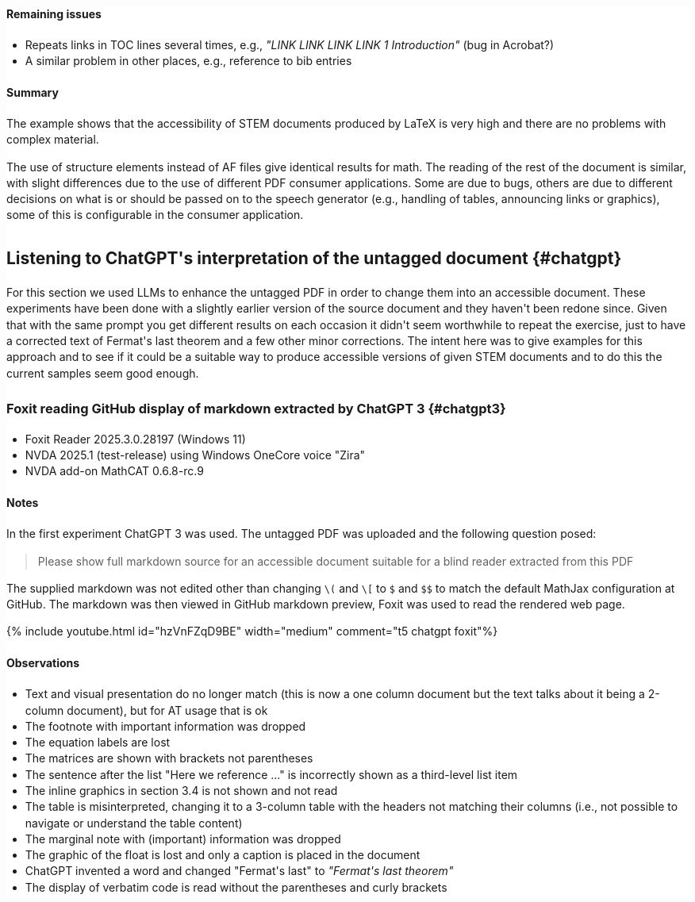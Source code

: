 #### Remaining issues

 - Repeats links in TOC lines several times, e.g., _"LINK LINK LINK LINK 1 Introduction"_  (bug in Acrobat?)
 - A similar problem in other places, e.g., reference to bib entries


#### Summary

The example shows that the accessibility of STEM documents produced by LaTeX is very high and there are no problems with complex material.

The use of structure elements instead of AF files give identical results for math. The reading of the rest of the document is similar, with slight differences due to the use of different PDF consumer applications. Some are due to bugs, others are due to different decisions on what is or should be passed on to the speech generator (e.g., handling of tables, announcing links or graphics), some of this is configurable in the consumer application.


## Listening to ChatGPT's interpretation of the untagged document {#chatgpt}

For this section we used LLMs to enhance the untagged PDF in order to change them into an accessible document. These experiments have been done with a slightly earlier version of the source document and they haven't been redone since. Given that with the same prompt you get different results on each occasion it didn't seem worthwhile to repeat the exercise, just to have a corrected text of Fermat's last theorem and a few other minor corrections. The intent here was to give examples for this approach and to see if it could be a suitable way to produce accessible versions of given STEM documents and to do this the current samples seem good enough.

### Foxit reading GitHub display of markdown extracted by ChatGPT 3 {#chatgpt3}
- Foxit Reader 2025.3.0.28197 (Windows 11)
- NVDA 2025.1 (test-release) using Windows OneCore voice "Zira"
- NVDA add-on MathCAT 0.6.8-rc.9

#### Notes

In the first experiment ChatGPT 3 was used. The untagged PDF was uploaded and the following question posed:

> Please show full markdown source for an accessible document suitable for a blind reader extracted from this PDF

The supplied markdown was not edited other than changing `\(` and `\[` to `$` and `$$` to match the default MathJax configuration at GitHub. The markdown was then viewed in GitHub markdown preview, Foxit was used to read the rendered web page.

{% include youtube.html id="hzVnFZqD9BE" width="medium" comment="t5 chatgpt foxit"%}

#### Observations

 - Text and visual presentation do no longer match (this is now a one column document but the text talks about it being a 2-column document), but for AT usage that is ok
 - The footnote with important information was dropped
 - The equation labels are lost
 - The matrices are shown with brackets not parentheses
 - The sentence after the list "Here we reference ..." is incorrectly shown as a third-level list item
 - The inline graphics in section 3.4 is not shown and not read
 - The table is misinterpreted, changing it to a 3-column table with the headers not matching their columns (i.e., not possible to navigate or understand the table content)
 - The marginal note with (important) information was dropped
 - The graphic of the float is lost and only a caption is placed in the document
 - ChatGPT invented a word and changed "Fermat's last" to _"Fermat's last theorem"_
 - The display of verbatim code is read without the parentheses and curly brackets